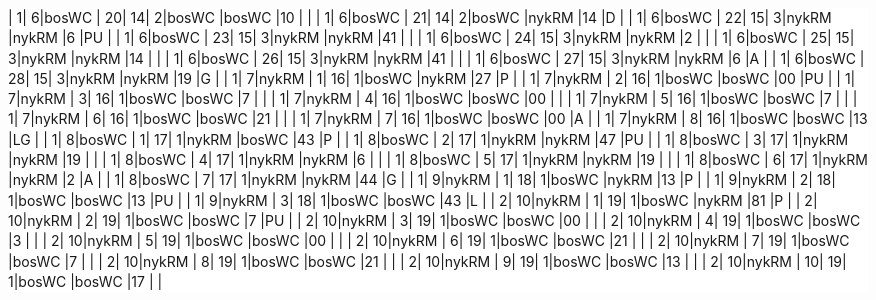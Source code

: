 |      1|     6|bosWC     |    20|       14|        2|bosWC     |bosWC   |10      |        |
|      1|     6|bosWC     |    21|       14|        2|bosWC     |nykRM   |14      |D       |
|      1|     6|bosWC     |    22|       15|        3|nykRM     |nykRM   |6       |PU      |
|      1|     6|bosWC     |    23|       15|        3|nykRM     |nykRM   |41      |        |
|      1|     6|bosWC     |    24|       15|        3|nykRM     |nykRM   |2       |        |
|      1|     6|bosWC     |    25|       15|        3|nykRM     |nykRM   |14      |        |
|      1|     6|bosWC     |    26|       15|        3|nykRM     |nykRM   |41      |        |
|      1|     6|bosWC     |    27|       15|        3|nykRM     |nykRM   |6       |A       |
|      1|     6|bosWC     |    28|       15|        3|nykRM     |nykRM   |19      |G       |
|      1|     7|nykRM     |     1|       16|        1|bosWC     |nykRM   |27      |P       |
|      1|     7|nykRM     |     2|       16|        1|bosWC     |bosWC   |00      |PU      |
|      1|     7|nykRM     |     3|       16|        1|bosWC     |bosWC   |7       |        |
|      1|     7|nykRM     |     4|       16|        1|bosWC     |bosWC   |00      |        |
|      1|     7|nykRM     |     5|       16|        1|bosWC     |bosWC   |7       |        |
|      1|     7|nykRM     |     6|       16|        1|bosWC     |bosWC   |21      |        |
|      1|     7|nykRM     |     7|       16|        1|bosWC     |bosWC   |00      |A       |
|      1|     7|nykRM     |     8|       16|        1|bosWC     |bosWC   |13      |LG      |
|      1|     8|bosWC     |     1|       17|        1|nykRM     |bosWC   |43      |P       |
|      1|     8|bosWC     |     2|       17|        1|nykRM     |nykRM   |47      |PU      |
|      1|     8|bosWC     |     3|       17|        1|nykRM     |nykRM   |19      |        |
|      1|     8|bosWC     |     4|       17|        1|nykRM     |nykRM   |6       |        |
|      1|     8|bosWC     |     5|       17|        1|nykRM     |nykRM   |19      |        |
|      1|     8|bosWC     |     6|       17|        1|nykRM     |nykRM   |2       |A       |
|      1|     8|bosWC     |     7|       17|        1|nykRM     |nykRM   |44      |G       |
|      1|     9|nykRM     |     1|       18|        1|bosWC     |nykRM   |13      |P       |
|      1|     9|nykRM     |     2|       18|        1|bosWC     |bosWC   |13      |PU      |
|      1|     9|nykRM     |     3|       18|        1|bosWC     |bosWC   |43      |L       |
|      2|    10|nykRM     |     1|       19|        1|bosWC     |nykRM   |81      |P       |
|      2|    10|nykRM     |     2|       19|        1|bosWC     |bosWC   |7       |PU      |
|      2|    10|nykRM     |     3|       19|        1|bosWC     |bosWC   |00      |        |
|      2|    10|nykRM     |     4|       19|        1|bosWC     |bosWC   |3       |        |
|      2|    10|nykRM     |     5|       19|        1|bosWC     |bosWC   |00      |        |
|      2|    10|nykRM     |     6|       19|        1|bosWC     |bosWC   |21      |        |
|      2|    10|nykRM     |     7|       19|        1|bosWC     |bosWC   |7       |        |
|      2|    10|nykRM     |     8|       19|        1|bosWC     |bosWC   |21      |        |
|      2|    10|nykRM     |     9|       19|        1|bosWC     |bosWC   |13      |        |
|      2|    10|nykRM     |    10|       19|        1|bosWC     |bosWC   |17      |        |